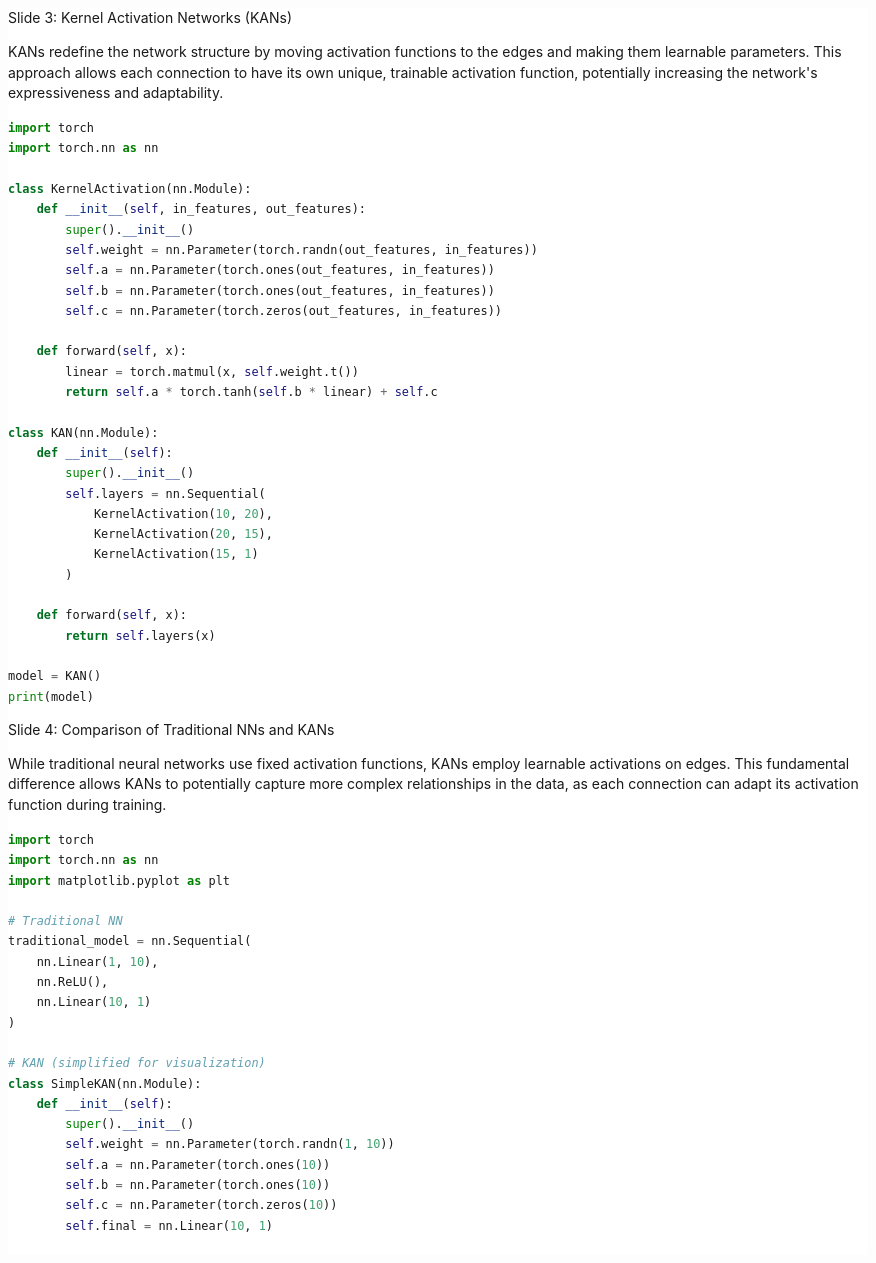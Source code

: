 Slide 3: Kernel Activation Networks (KANs)

KANs redefine the network structure by moving activation functions to the edges and making them learnable parameters. This approach allows each connection to have its own unique, trainable activation function, potentially increasing the network's expressiveness and adaptability.

```python
import torch
import torch.nn as nn

class KernelActivation(nn.Module):
    def __init__(self, in_features, out_features):
        super().__init__()
        self.weight = nn.Parameter(torch.randn(out_features, in_features))
        self.a = nn.Parameter(torch.ones(out_features, in_features))
        self.b = nn.Parameter(torch.ones(out_features, in_features))
        self.c = nn.Parameter(torch.zeros(out_features, in_features))
    
    def forward(self, x):
        linear = torch.matmul(x, self.weight.t())
        return self.a * torch.tanh(self.b * linear) + self.c

class KAN(nn.Module):
    def __init__(self):
        super().__init__()
        self.layers = nn.Sequential(
            KernelActivation(10, 20),
            KernelActivation(20, 15),
            KernelActivation(15, 1)
        )
    
    def forward(self, x):
        return self.layers(x)

model = KAN()
print(model)
```

Slide 4: Comparison of Traditional NNs and KANs

While traditional neural networks use fixed activation functions, KANs employ learnable activations on edges. This fundamental difference allows KANs to potentially capture more complex relationships in the data, as each connection can adapt its activation function during training.

```python
import torch
import torch.nn as nn
import matplotlib.pyplot as plt

# Traditional NN
traditional_model = nn.Sequential(
    nn.Linear(1, 10),
    nn.ReLU(),
    nn.Linear(10, 1)
)

# KAN (simplified for visualization)
class SimpleKAN(nn.Module):
    def __init__(self):
        super().__init__()
        self.weight = nn.Parameter(torch.randn(1, 10))
        self.a = nn.Parameter(torch.ones(10))
        self.b = nn.Parameter(torch.ones(10))
        self.c = nn.Parameter(torch.zeros(10))
        self.final = nn.Linear(10, 1)
    
```